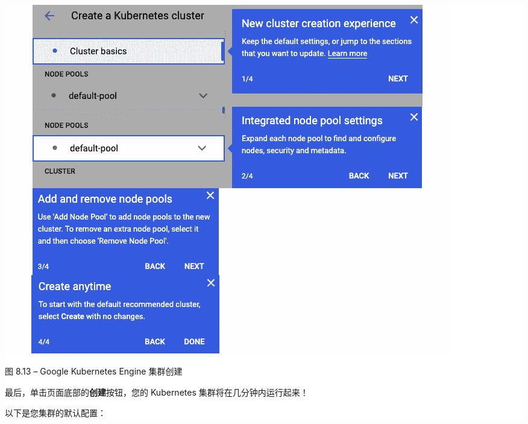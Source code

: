 ![图 8.13 – Google Kubernetes Engine 集群创建](img/Figure_8.13_B17385.jpg)

图 8.13 – Google Kubernetes Engine 集群创建

最后，单击页面底部的**创建**按钮，您的 Kubernetes 集群将在几分钟内运行起来！

以下是您集群的默认配置：
